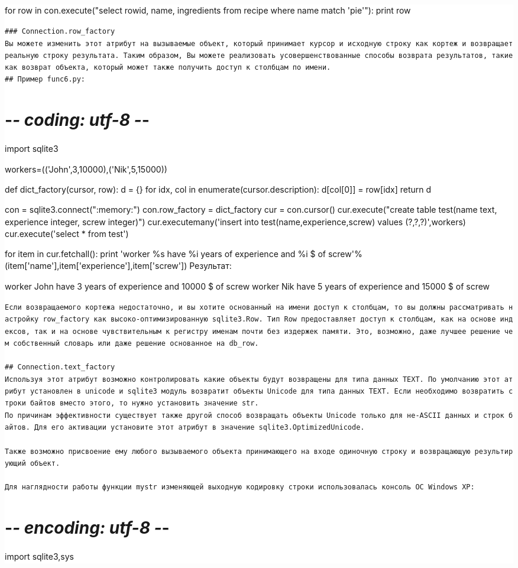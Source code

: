for row in con.execute("select rowid, name, ingredients from recipe where name match 'pie'"): 
    print row
```
### Connection.row_factory
Вы можете изменить этот атрибут на вызываемые объект, который принимает курсор и исходную строку как кортеж и возвращает реальную строку результата. Таким образом, Вы можете реализовать усовершенствованные способы возврата результатов, такие как возврат объекта, который может также получить доступ к столбцам по имени. 
## Пример func6.py:
```
# -*- coding: utf-8 -*- 
import sqlite3 

workers=(('John',3,10000),('Nik',5,15000)) 

def dict_factory(cursor, row): 
    d = {} 
    for idx, col in enumerate(cursor.description): 
        d[col[0]] = row[idx] 
    return d 

con = sqlite3.connect(":memory:") 
con.row_factory = dict_factory 
cur = con.cursor() 
cur.execute("create table test(name text, experience integer, screw integer)") 
cur.executemany('insert into test(name,experience,screw) values (?,?,?)',workers)
cur.execute('select * from test') 

for item in cur.fetchall(): 
    print 'worker %s have %i years of experience and %i $ of screw'%(item['name'],item['experience'],item['screw'])
Результат:

worker John have 3 years of experience and 10000 $ of screw 
worker Nik have 5 years of experience and 15000 $ of screw
```
Если возвращаемого кортежа недостаточно, и вы хотите основанный на имени доступ к столбцам, то вы должны рассматривать настройку row_factory как высоко-оптимизированную sqlite3.Row. Тип Row предоставляет доступ к столбцам, как на основе индексов, так и на основе чувствительным к регистру именам почти без издержек памяти. Это, возможно, даже лучшее решение чем собственный словарь или даже решение основанное на db_row.

## Connection.text_factory
Используя этот атрибут возможно контролировать какие объекты будут возвращены для типа данных TEXT. По умолчанию этот атрибут установлен в unicode и sqlite3 модуль возвратит объекты Unicode для типа данных TEXT. Если необходимо возвратить строки байтов вместо этого, то нужно установить значение str.
По причинам эффективности существует также другой способ возвращать объекты Unicode только для не-ASCII данных и строк байтов. Для его активации установите этот атрибут в значение sqlite3.OptimizedUnicode.

Также возможно присвоение ему любого вызываемого объекта принимающего на входе одиночную строку и возвращающую результирующий объект.

Для наглядности работы функции mystr изменяющей выходную кодировку строки использовалась консоль ОС Windows XP:
```
# -*- encoding: utf-8 -*- 
import sqlite3,sys 
